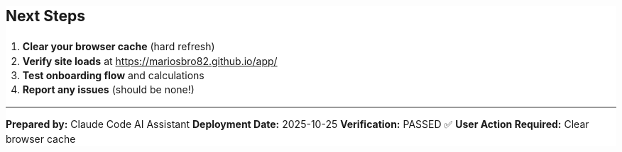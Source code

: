 
## Next Steps

1. **Clear your browser cache** (hard refresh)
2. **Verify site loads** at https://mariosbro82.github.io/app/
3. **Test onboarding flow** and calculations
4. **Report any issues** (should be none!)

---

**Prepared by:** Claude Code AI Assistant
**Deployment Date:** 2025-10-25
**Verification:** PASSED ✅
**User Action Required:** Clear browser cache
